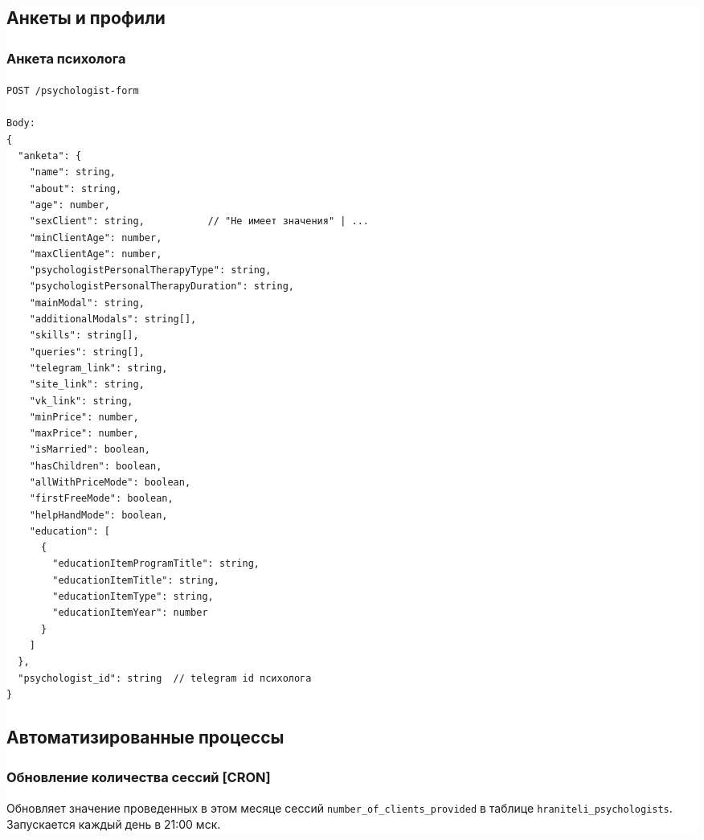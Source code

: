 ## Анкеты и профили

### Анкета психолога
```http
POST /psychologist-form

Body:
{
  "anketa": {
    "name": string,
    "about": string,
    "age": number,
    "sexClient": string,           // "Не имеет значения" | ...
    "minClientAge": number,
    "maxClientAge": number,
    "psychologistPersonalTherapyType": string,
    "psychologistPersonalTherapyDuration": string,
    "mainModal": string,
    "additionalModals": string[],
    "skills": string[],
    "queries": string[],
    "telegram_link": string,
    "site_link": string,
    "vk_link": string,
    "minPrice": number,
    "maxPrice": number,
    "isMarried": boolean,
    "hasChildren": boolean,
    "allWithPriceMode": boolean,
    "firstFreeMode": boolean,
    "helpHandMode": boolean,
    "education": [
      {
        "educationItemProgramTitle": string,
        "educationItemTitle": string,
        "educationItemType": string,
        "educationItemYear": number
      }
    ]
  },
  "psychologist_id": string  // telegram id психолога
}
```

## Автоматизированные процессы

### Обновление количества сессий [CRON]
Обновляет значение проведенных в этом месяце сессий `number_of_clients_provided` в таблице `hraniteli_psychologists`. Запускается каждый день в 21:00 мск.
